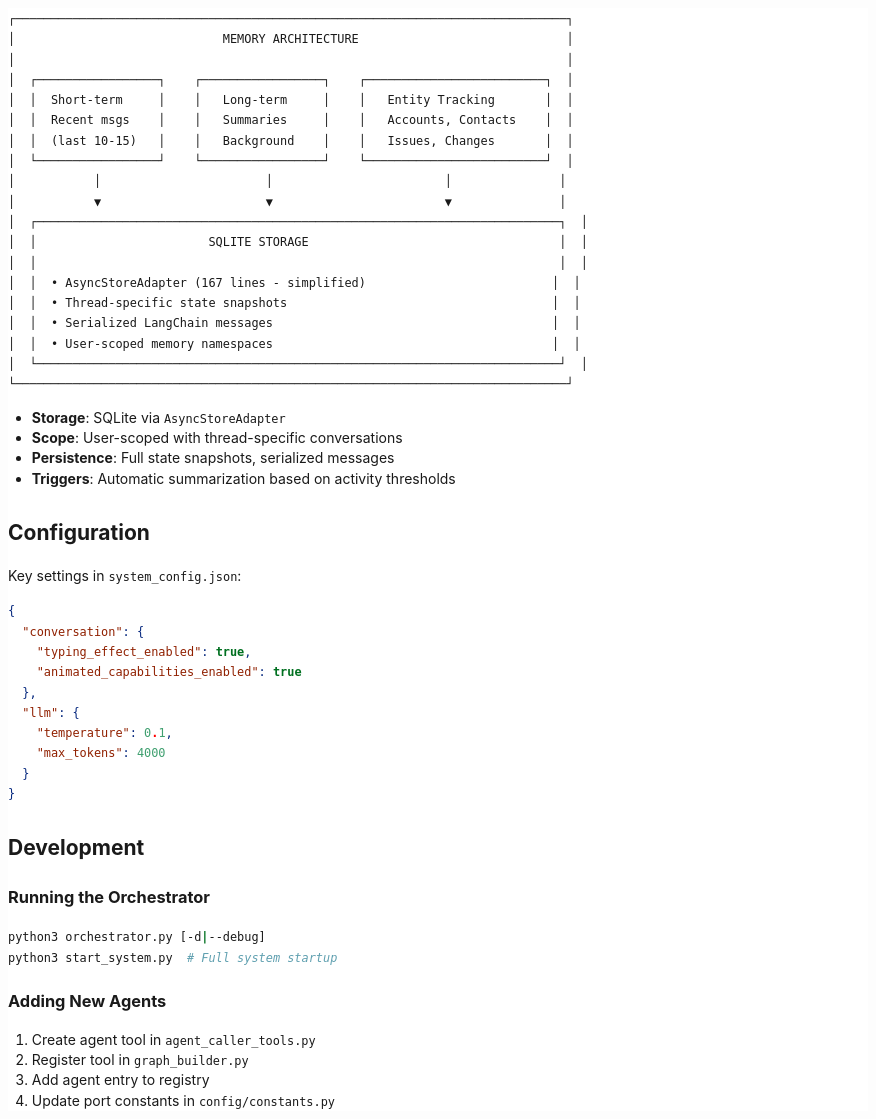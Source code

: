 ```
┌─────────────────────────────────────────────────────────────────────────────┐
│                             MEMORY ARCHITECTURE                             │
│                                                                             │
│  ┌─────────────────┐    ┌─────────────────┐    ┌─────────────────────────┐  │
│  │  Short-term     │    │   Long-term     │    │   Entity Tracking       │  │
│  │  Recent msgs    │    │   Summaries     │    │   Accounts, Contacts    │  │
│  │  (last 10-15)   │    │   Background    │    │   Issues, Changes       │  │
│  └─────────────────┘    └─────────────────┘    └─────────────────────────┘  │
│           │                       │                        │               │
│           ▼                       ▼                        ▼               │
│  ┌─────────────────────────────────────────────────────────────────────────┐  │
│  │                        SQLITE STORAGE                                   │  │
│  │                                                                         │  │
│  │  • AsyncStoreAdapter (167 lines - simplified)                          │  │
│  │  • Thread-specific state snapshots                                     │  │
│  │  • Serialized LangChain messages                                       │  │
│  │  • User-scoped memory namespaces                                       │  │
│  └─────────────────────────────────────────────────────────────────────────┘  │
└─────────────────────────────────────────────────────────────────────────────┘
```

- **Storage**: SQLite via `AsyncStoreAdapter`
- **Scope**: User-scoped with thread-specific conversations
- **Persistence**: Full state snapshots, serialized messages
- **Triggers**: Automatic summarization based on activity thresholds

## Configuration

Key settings in `system_config.json`:
```json
{
  "conversation": {
    "typing_effect_enabled": true,
    "animated_capabilities_enabled": true
  },
  "llm": {
    "temperature": 0.1,
    "max_tokens": 4000
  }
}
```

## Development

### Running the Orchestrator
```bash
python3 orchestrator.py [-d|--debug]
python3 start_system.py  # Full system startup
```

### Adding New Agents
1. Create agent tool in `agent_caller_tools.py`
2. Register tool in `graph_builder.py`
3. Add agent entry to registry
4. Update port constants in `config/constants.py`
